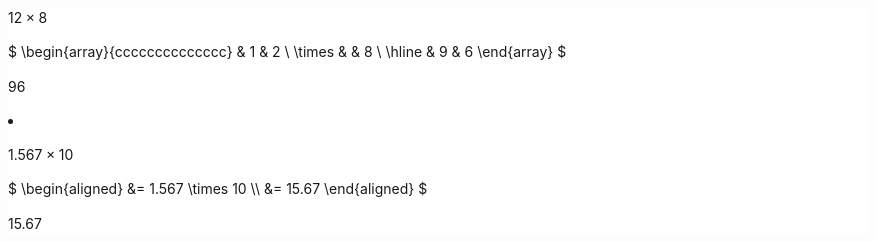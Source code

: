$12 \times 8$

</div>
<div class='workings'>
<div class='working'>

$
\begin{array}{cccccccccccccc}
            &   1   &   2 \\
\times      &       &   8 \\
\hline
            &   9   &   6
\end{array}
$

</div>
</div>
<div class='answers'>
<div class='answer'>

$96$

</div>
</div>

</div>
</li>
<li>
<div class='question_envelope rag_red subquestion'>
<div class='topics'>
<ul>
</ul>
</div>
<div class='question subquestion'>

$1.567 \times 10$

</div>
<div class='workings'>
<div class='working'>

$
\begin{aligned}
&= 1.567 \times 10 \\\\
&= 15.67
\end{aligned}
$

</div>
</div>
<div class='answers'>
<div class='answer'>

$15.67$

</div>
</div>
